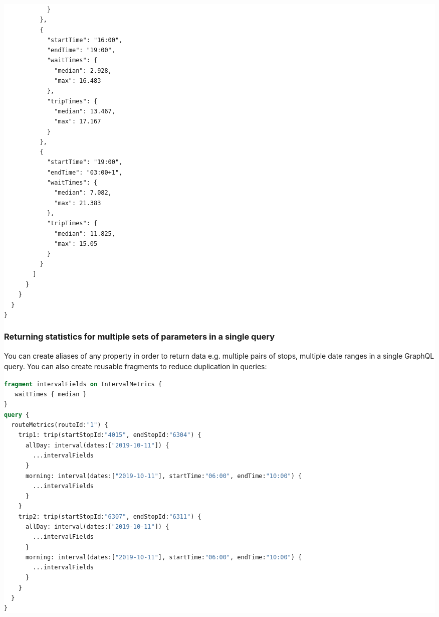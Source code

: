 ```
            }
          },
          {
            "startTime": "16:00",
            "endTime": "19:00",
            "waitTimes": {
              "median": 2.928,
              "max": 16.483
            },
            "tripTimes": {
              "median": 13.467,
              "max": 17.167
            }
          },
          {
            "startTime": "19:00",
            "endTime": "03:00+1",
            "waitTimes": {
              "median": 7.082,
              "max": 21.383
            },
            "tripTimes": {
              "median": 11.825,
              "max": 15.05
            }
          }
        ]
      }
    }
  }
}
```

### Returning statistics for multiple sets of parameters in a single query

You can create aliases of any property in order to return data e.g. multiple pairs of stops, multiple date ranges in a single GraphQL query. You can also create reusable fragments to reduce duplication in queries:

```graphql
fragment intervalFields on IntervalMetrics {
   waitTimes { median }
}
query {
  routeMetrics(routeId:"1") {
    trip1: trip(startStopId:"4015", endStopId:"6304") {
      allDay: interval(dates:["2019-10-11"]) {
        ...intervalFields
      }
      morning: interval(dates:["2019-10-11"], startTime:"06:00", endTime:"10:00") {
        ...intervalFields
      }
    }
    trip2: trip(startStopId:"6307", endStopId:"6311") {
      allDay: interval(dates:["2019-10-11"]) {
        ...intervalFields
      }
      morning: interval(dates:["2019-10-11"], startTime:"06:00", endTime:"10:00") {
        ...intervalFields
      }
    }
  }
}
```